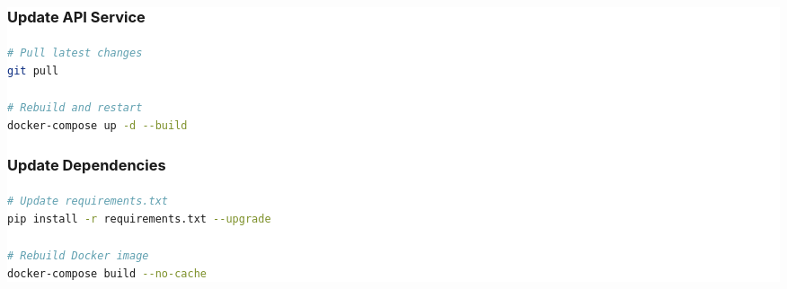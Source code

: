### Update API Service
```bash
# Pull latest changes
git pull

# Rebuild and restart
docker-compose up -d --build
```

### Update Dependencies
```bash
# Update requirements.txt
pip install -r requirements.txt --upgrade

# Rebuild Docker image
docker-compose build --no-cache
```
